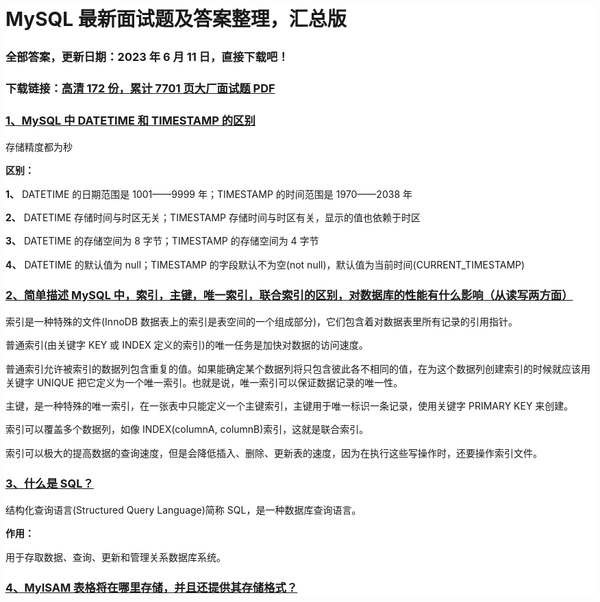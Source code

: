 # MySQL 最新面试题及答案整理，汇总版

### 全部答案，更新日期：2023 年 6 月 11 日，直接下载吧！

### 下载链接：[高清 172 份，累计 7701 页大厂面试题 PDF](https://gitlab.gaorta.com/devteam/learning-journey/study-materials-collection/-/tree/master/docs/index.md)

### [1、MySQL 中 DATETIME 和 TIMESTAMP 的区别](https://gitlab.gaorta.com/devteam/learning-journey/study-materials-collection/-/tree/master/docs/MySQL/MySQL最新面试题及答案整理，汇总版.md#1mysql中datetime和timestamp的区别)

存储精度都为秒

**区别：**

**1、** DATETIME 的日期范围是 1001——9999 年；TIMESTAMP 的时间范围是 1970——2038 年

**2、** DATETIME 存储时间与时区无关；TIMESTAMP 存储时间与时区有关，显示的值也依赖于时区

**3、** DATETIME 的存储空间为 8 字节；TIMESTAMP 的存储空间为 4 字节

**4、** DATETIME 的默认值为 null；TIMESTAMP 的字段默认不为空(not null)，默认值为当前时间(CURRENT_TIMESTAMP)

### [2、简单描述 MySQL 中，索引，主键，唯一索引，联合索引的区别，对数据库的性能有什么影响（从读写两方面）](https://gitlab.gaorta.com/devteam/learning-journey/study-materials-collection/-/tree/master/docs/MySQL/MySQL最新面试题及答案整理，汇总版.md#2简单描述mysql中索引主键唯一索引联合索引的区别对数据库的性能有什么影响从读写两方面)

索引是一种特殊的文件(InnoDB 数据表上的索引是表空间的一个组成部分)，它们包含着对数据表里所有记录的引用指针。

普通索引(由关键字 KEY 或 INDEX 定义的索引)的唯一任务是加快对数据的访问速度。

普通索引允许被索引的数据列包含重复的值。如果能确定某个数据列将只包含彼此各不相同的值，在为这个数据列创建索引的时候就应该用关键字 UNIQUE 把它定义为一个唯一索引。也就是说，唯一索引可以保证数据记录的唯一性。

主键，是一种特殊的唯一索引，在一张表中只能定义一个主键索引，主键用于唯一标识一条记录，使用关键字 PRIMARY KEY 来创建。

索引可以覆盖多个数据列，如像 INDEX(columnA, columnB)索引，这就是联合索引。

索引可以极大的提高数据的查询速度，但是会降低插入、删除、更新表的速度，因为在执行这些写操作时，还要操作索引文件。

### [3、什么是 SQL？](https://gitlab.gaorta.com/devteam/learning-journey/study-materials-collection/-/tree/master/docs/MySQL/MySQL最新面试题及答案整理，汇总版.md#3什么是sql)

结构化查询语言(Structured Query Language)简称 SQL，是一种数据库查询语言。

**作用：**

用于存取数据、查询、更新和管理关系数据库系统。

### [4、MyISAM 表格将在哪里存储，并且还提供其存储格式？](https://gitlab.gaorta.com/devteam/learning-journey/study-materials-collection/-/tree/master/docs/MySQL/MySQL最新面试题及答案整理，汇总版.md#4myisam表格将在哪里存储并且还提供其存储格式)
